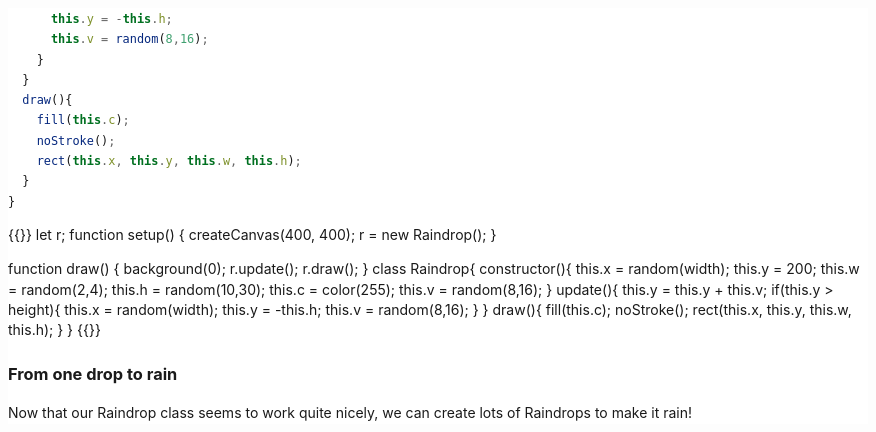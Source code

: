 ```js
      this.y = -this.h;
      this.v = random(8,16);
    }
  }
  draw(){
    fill(this.c);
    noStroke();
    rect(this.x, this.y, this.w, this.h);
  }
}
```
{{<p5js autoplay=1 width="400" height="600">}}
let r;
function setup() {
  createCanvas(400, 400);
  r = new Raindrop();
}

function draw() {
  background(0);
  r.update();
  r.draw();
}
class Raindrop{
  constructor(){
    this.x = random(width);
    this.y = 200;
    this.w = random(2,4);
    this.h = random(10,30);
    this.c = color(255);
    this.v = random(8,16);
  }
  update(){
    this.y = this.y + this.v;
    if(this.y > height){
      this.x = random(width);
      this.y = -this.h;
      this.v = random(8,16);
    }
  }
  draw(){
    fill(this.c);
    noStroke();
    rect(this.x, this.y, this.w, this.h);
  }
}
{{</p5js>}}

### From one drop to rain

Now that our Raindrop class seems to work quite nicely, we can create lots of Raindrops to make it rain!
